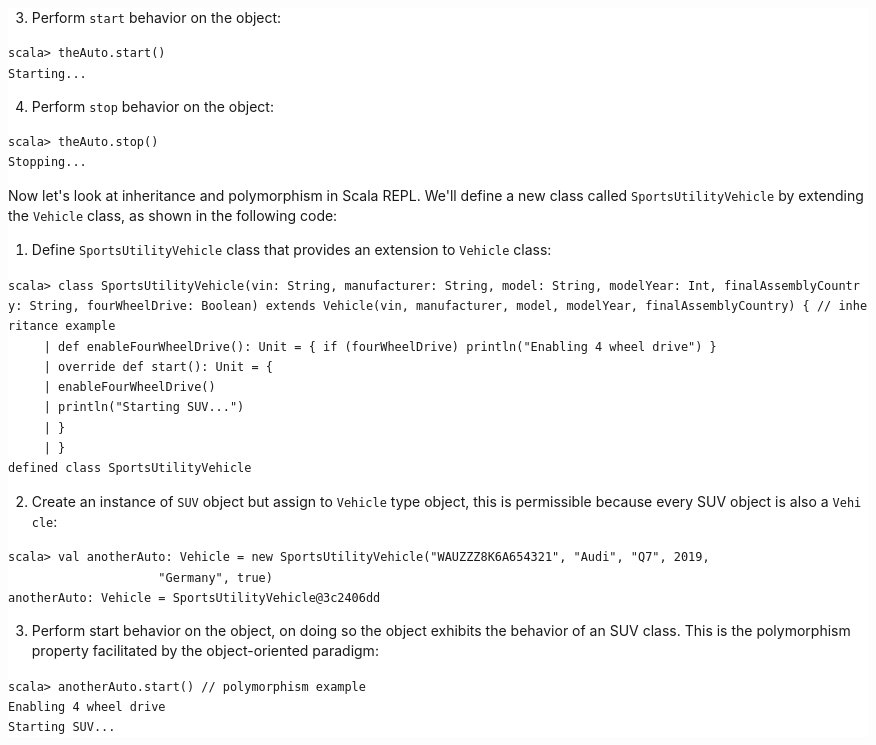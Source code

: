 3.  Perform `start` behavior on the object:


```
scala> theAuto.start()
Starting...
```

4.  Perform `stop` behavior on the object:


```
scala> theAuto.stop()
Stopping...
```


Now let\'s look at inheritance and polymorphism in Scala REPL. We\'ll
define a new class called `SportsUtilityVehicle` by extending
the `Vehicle` class, as shown in the following code:


1.  Define `SportsUtilityVehicle` class that provides an
    extension to `Vehicle` class:


```
scala> class SportsUtilityVehicle(vin: String, manufacturer: String, model: String, modelYear: Int, finalAssemblyCountry: String, fourWheelDrive: Boolean) extends Vehicle(vin, manufacturer, model, modelYear, finalAssemblyCountry) { // inheritance example
     | def enableFourWheelDrive(): Unit = { if (fourWheelDrive) println("Enabling 4 wheel drive") }
     | override def start(): Unit = {
     | enableFourWheelDrive()
     | println("Starting SUV...")
     | }
     | }
defined class SportsUtilityVehicle
```

2.  Create an instance of `SUV` object but assign to
    `Vehicle` type object, this is permissible because every
    SUV object is also a `Vehicle`:


```
scala> val anotherAuto: Vehicle = new SportsUtilityVehicle("WAUZZZ8K6A654321", "Audi", "Q7", 2019, 
                     "Germany", true)
anotherAuto: Vehicle = SportsUtilityVehicle@3c2406dd
```

3.  Perform start behavior on the object, on doing so the object
    exhibits the behavior of an SUV class. This is the polymorphism
    property facilitated by the object-oriented paradigm:


```
scala> anotherAuto.start() // polymorphism example
Enabling 4 wheel drive
Starting SUV...
```
